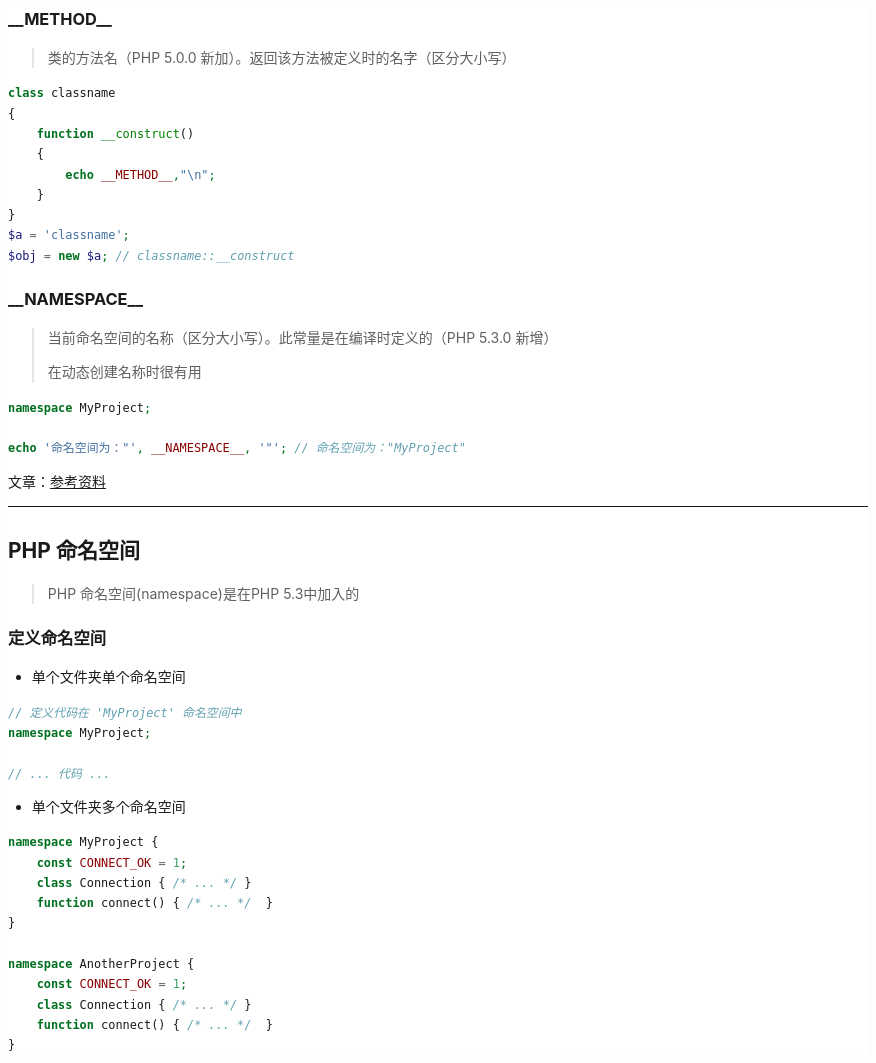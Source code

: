 ### \_\_METHOD\_\_

>  类的方法名（PHP 5.0.0 新加）。返回该方法被定义时的名字（区分大小写） 

```php
class classname
{
    function __construct()
    {
        echo __METHOD__,"\n";
    }
}
$a = 'classname';
$obj = new $a; // classname::__construct
```

### \_\_NAMESPACE\_\_

>  当前命名空间的名称（区分大小写）。此常量是在编译时定义的（PHP 5.3.0 新增） 
>
>  在动态创建名称时很有用 

```php
namespace MyProject;
 
echo '命名空间为："', __NAMESPACE__, '"'; // 命名空间为："MyProject"  
```



文章：[参考资料](https://www.runoob.com/php/php-magic-constant.html)

<hr>

## PHP 命名空间

>  PHP 命名空间(namespace)是在PHP 5.3中加入的 

### 定义命名空间

* 单个文件夹单个命名空间

```php
// 定义代码在 'MyProject' 命名空间中  
namespace MyProject;  
 
// ... 代码 ... 
```

* 单个文件夹多个命名空间

```php
namespace MyProject {
    const CONNECT_OK = 1;
    class Connection { /* ... */ }
    function connect() { /* ... */  }
}

namespace AnotherProject {
    const CONNECT_OK = 1;
    class Connection { /* ... */ }
    function connect() { /* ... */  }
}
```
